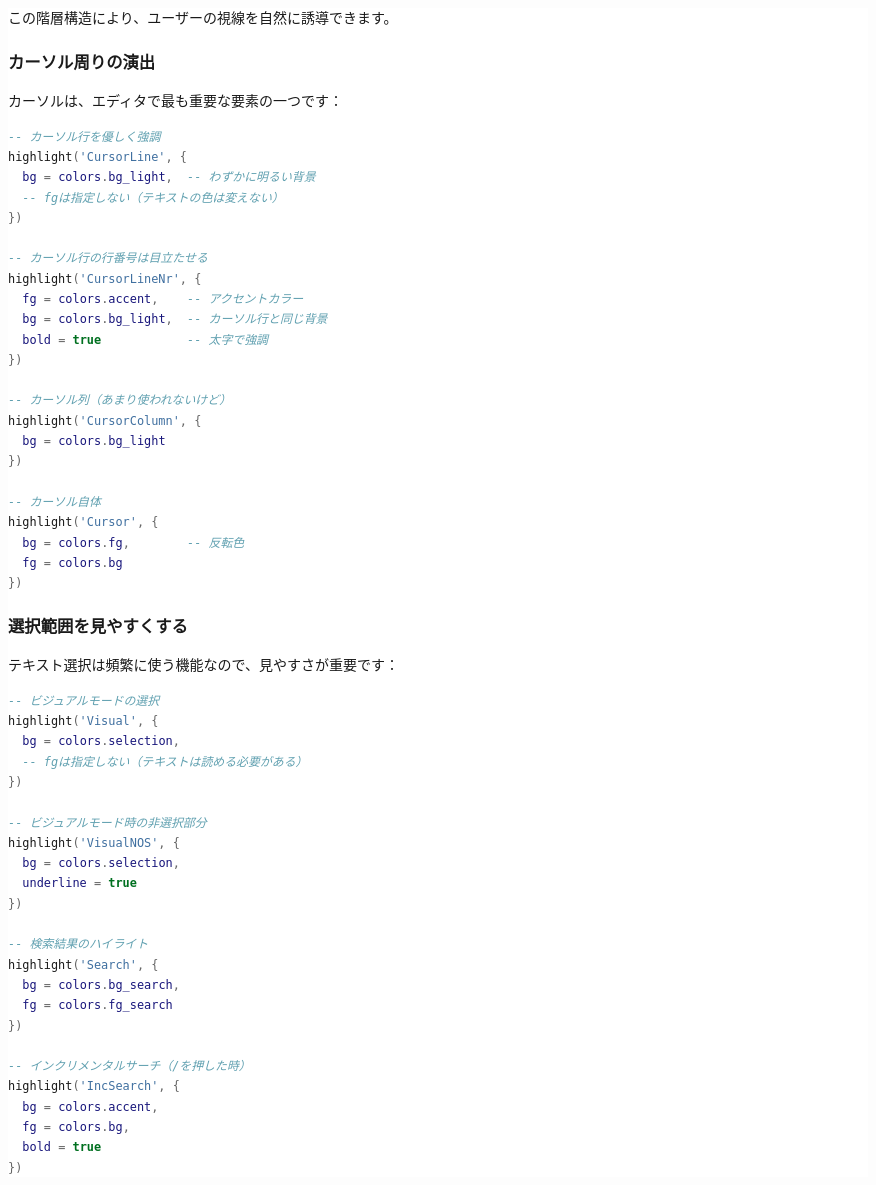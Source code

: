 この階層構造により、ユーザーの視線を自然に誘導できます。

### カーソル周りの演出

カーソルは、エディタで最も重要な要素の一つです：

```lua
-- カーソル行を優しく強調
highlight('CursorLine', {
  bg = colors.bg_light,  -- わずかに明るい背景
  -- fgは指定しない（テキストの色は変えない）
})

-- カーソル行の行番号は目立たせる
highlight('CursorLineNr', {
  fg = colors.accent,    -- アクセントカラー
  bg = colors.bg_light,  -- カーソル行と同じ背景
  bold = true            -- 太字で強調
})

-- カーソル列（あまり使われないけど）
highlight('CursorColumn', {
  bg = colors.bg_light
})

-- カーソル自体
highlight('Cursor', {
  bg = colors.fg,        -- 反転色
  fg = colors.bg
})
```

### 選択範囲を見やすくする

テキスト選択は頻繁に使う機能なので、見やすさが重要です：

```lua
-- ビジュアルモードの選択
highlight('Visual', {
  bg = colors.selection,
  -- fgは指定しない（テキストは読める必要がある）
})

-- ビジュアルモード時の非選択部分
highlight('VisualNOS', {
  bg = colors.selection,
  underline = true
})

-- 検索結果のハイライト
highlight('Search', {
  bg = colors.bg_search,
  fg = colors.fg_search
})

-- インクリメンタルサーチ（/を押した時）
highlight('IncSearch', {
  bg = colors.accent,
  fg = colors.bg,
  bold = true
})
```

